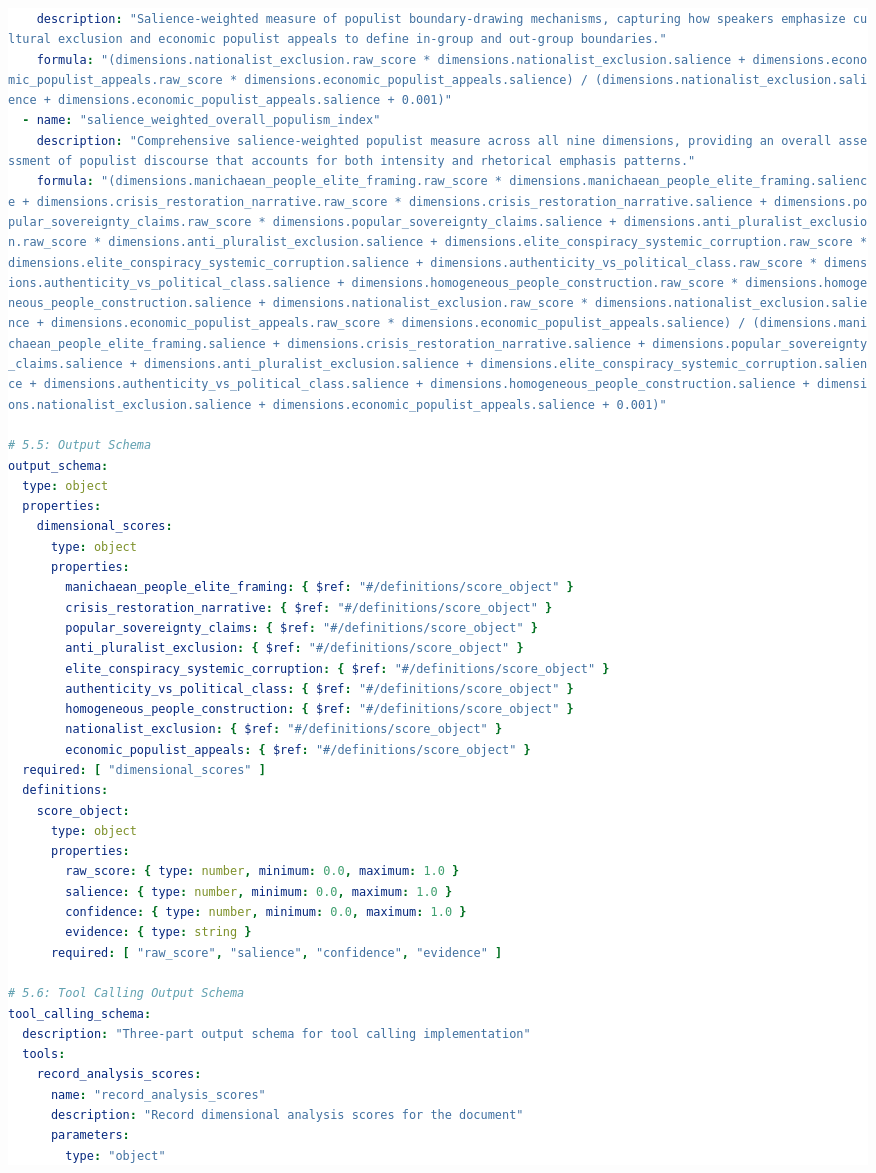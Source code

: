 ```yaml
    description: "Salience-weighted measure of populist boundary-drawing mechanisms, capturing how speakers emphasize cultural exclusion and economic populist appeals to define in-group and out-group boundaries."
    formula: "(dimensions.nationalist_exclusion.raw_score * dimensions.nationalist_exclusion.salience + dimensions.economic_populist_appeals.raw_score * dimensions.economic_populist_appeals.salience) / (dimensions.nationalist_exclusion.salience + dimensions.economic_populist_appeals.salience + 0.001)"
  - name: "salience_weighted_overall_populism_index"
    description: "Comprehensive salience-weighted populist measure across all nine dimensions, providing an overall assessment of populist discourse that accounts for both intensity and rhetorical emphasis patterns."
    formula: "(dimensions.manichaean_people_elite_framing.raw_score * dimensions.manichaean_people_elite_framing.salience + dimensions.crisis_restoration_narrative.raw_score * dimensions.crisis_restoration_narrative.salience + dimensions.popular_sovereignty_claims.raw_score * dimensions.popular_sovereignty_claims.salience + dimensions.anti_pluralist_exclusion.raw_score * dimensions.anti_pluralist_exclusion.salience + dimensions.elite_conspiracy_systemic_corruption.raw_score * dimensions.elite_conspiracy_systemic_corruption.salience + dimensions.authenticity_vs_political_class.raw_score * dimensions.authenticity_vs_political_class.salience + dimensions.homogeneous_people_construction.raw_score * dimensions.homogeneous_people_construction.salience + dimensions.nationalist_exclusion.raw_score * dimensions.nationalist_exclusion.salience + dimensions.economic_populist_appeals.raw_score * dimensions.economic_populist_appeals.salience) / (dimensions.manichaean_people_elite_framing.salience + dimensions.crisis_restoration_narrative.salience + dimensions.popular_sovereignty_claims.salience + dimensions.anti_pluralist_exclusion.salience + dimensions.elite_conspiracy_systemic_corruption.salience + dimensions.authenticity_vs_political_class.salience + dimensions.homogeneous_people_construction.salience + dimensions.nationalist_exclusion.salience + dimensions.economic_populist_appeals.salience + 0.001)"

# 5.5: Output Schema
output_schema:
  type: object
  properties:
    dimensional_scores:
      type: object
      properties:
        manichaean_people_elite_framing: { $ref: "#/definitions/score_object" }
        crisis_restoration_narrative: { $ref: "#/definitions/score_object" }
        popular_sovereignty_claims: { $ref: "#/definitions/score_object" }
        anti_pluralist_exclusion: { $ref: "#/definitions/score_object" }
        elite_conspiracy_systemic_corruption: { $ref: "#/definitions/score_object" }
        authenticity_vs_political_class: { $ref: "#/definitions/score_object" }
        homogeneous_people_construction: { $ref: "#/definitions/score_object" }
        nationalist_exclusion: { $ref: "#/definitions/score_object" }
        economic_populist_appeals: { $ref: "#/definitions/score_object" }
  required: [ "dimensional_scores" ]
  definitions:
    score_object:
      type: object
      properties:
        raw_score: { type: number, minimum: 0.0, maximum: 1.0 }
        salience: { type: number, minimum: 0.0, maximum: 1.0 }
        confidence: { type: number, minimum: 0.0, maximum: 1.0 }
        evidence: { type: string }
      required: [ "raw_score", "salience", "confidence", "evidence" ]

# 5.6: Tool Calling Output Schema
tool_calling_schema:
  description: "Three-part output schema for tool calling implementation"
  tools:
    record_analysis_scores:
      name: "record_analysis_scores"
      description: "Record dimensional analysis scores for the document"
      parameters:
        type: "object"
```